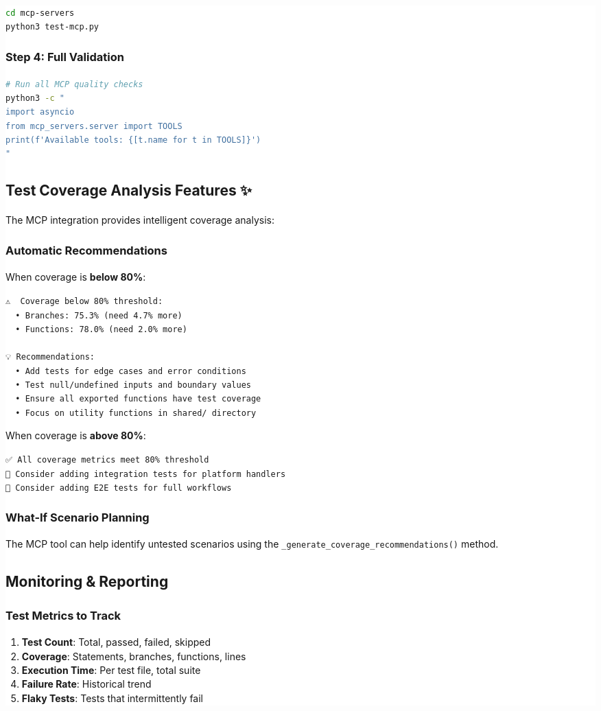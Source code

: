 ```bash
cd mcp-servers
python3 test-mcp.py
```

### Step 4: Full Validation

```bash
# Run all MCP quality checks
python3 -c "
import asyncio
from mcp_servers.server import TOOLS
print(f'Available tools: {[t.name for t in TOOLS]}')
"
```

## Test Coverage Analysis Features ✨

The MCP integration provides intelligent coverage analysis:

### Automatic Recommendations

When coverage is **below 80%**:
```
⚠️  Coverage below 80% threshold:
  • Branches: 75.3% (need 4.7% more)
  • Functions: 78.0% (need 2.0% more)

💡 Recommendations:
  • Add tests for edge cases and error conditions
  • Test null/undefined inputs and boundary values
  • Ensure all exported functions have test coverage
  • Focus on utility functions in shared/ directory
```

When coverage is **above 80%**:
```
✅ All coverage metrics meet 80% threshold
🎯 Consider adding integration tests for platform handlers
🎯 Consider adding E2E tests for full workflows
```

### What-If Scenario Planning

The MCP tool can help identify untested scenarios using the `_generate_coverage_recommendations()` method.

## Monitoring & Reporting

### Test Metrics to Track

1. **Test Count**: Total, passed, failed, skipped
2. **Coverage**: Statements, branches, functions, lines
3. **Execution Time**: Per test file, total suite
4. **Failure Rate**: Historical trend
5. **Flaky Tests**: Tests that intermittently fail

